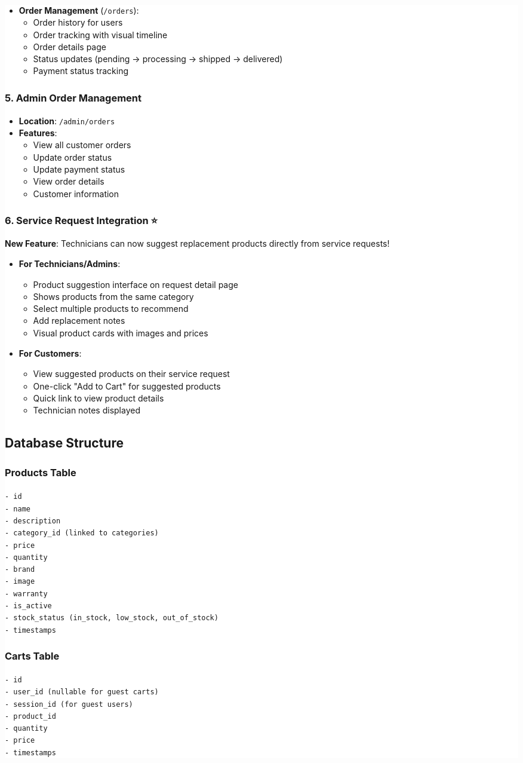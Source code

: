 - **Order Management** (`/orders`):
  - Order history for users
  - Order tracking with visual timeline
  - Order details page
  - Status updates (pending → processing → shipped → delivered)
  - Payment status tracking

### 5. Admin Order Management
- **Location**: `/admin/orders`
- **Features**:
  - View all customer orders
  - Update order status
  - Update payment status
  - View order details
  - Customer information

### 6. Service Request Integration ⭐
**New Feature**: Technicians can now suggest replacement products directly from service requests!

- **For Technicians/Admins**:
  - Product suggestion interface on request detail page
  - Shows products from the same category
  - Select multiple products to recommend
  - Add replacement notes
  - Visual product cards with images and prices

- **For Customers**:
  - View suggested products on their service request
  - One-click "Add to Cart" for suggested products
  - Quick link to view product details
  - Technician notes displayed

## Database Structure

### Products Table
```
- id
- name
- description
- category_id (linked to categories)
- price
- quantity
- brand
- image
- warranty
- is_active
- stock_status (in_stock, low_stock, out_of_stock)
- timestamps
```

### Carts Table
```
- id
- user_id (nullable for guest carts)
- session_id (for guest users)
- product_id
- quantity
- price
- timestamps
```
